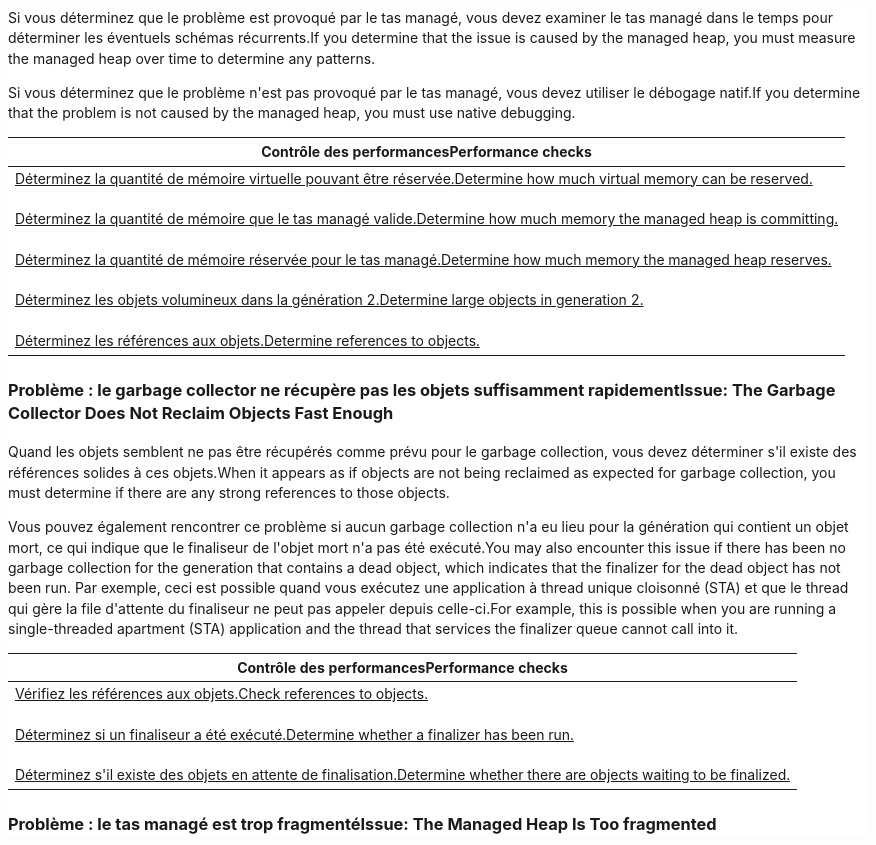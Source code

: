 <span data-ttu-id="d13f6-164">Si vous déterminez que le problème est provoqué par le tas managé, vous devez examiner le tas managé dans le temps pour déterminer les éventuels schémas récurrents.</span><span class="sxs-lookup"><span data-stu-id="d13f6-164">If you determine that the issue is caused by the managed heap, you must measure the managed heap over time to determine any patterns.</span></span>

<span data-ttu-id="d13f6-165">Si vous déterminez que le problème n'est pas provoqué par le tas managé, vous devez utiliser le débogage natif.</span><span class="sxs-lookup"><span data-stu-id="d13f6-165">If you determine that the problem is not caused by the managed heap, you must use native debugging.</span></span>

|<span data-ttu-id="d13f6-166">Contrôle des performances</span><span class="sxs-lookup"><span data-stu-id="d13f6-166">Performance checks</span></span>|
|------------------------|
|[<span data-ttu-id="d13f6-167">Déterminez la quantité de mémoire virtuelle pouvant être réservée.</span><span class="sxs-lookup"><span data-stu-id="d13f6-167">Determine how much virtual memory can be reserved.</span></span>](#GetVM)<br /><br /> [<span data-ttu-id="d13f6-168">Déterminez la quantité de mémoire que le tas managé valide.</span><span class="sxs-lookup"><span data-stu-id="d13f6-168">Determine how much memory the managed heap is committing.</span></span>](#ManagedHeapCommit)<br /><br /> [<span data-ttu-id="d13f6-169">Déterminez la quantité de mémoire réservée pour le tas managé.</span><span class="sxs-lookup"><span data-stu-id="d13f6-169">Determine how much memory the managed heap reserves.</span></span>](#ManagedHeapReserve)<br /><br /> [<span data-ttu-id="d13f6-170">Déterminez les objets volumineux dans la génération 2.</span><span class="sxs-lookup"><span data-stu-id="d13f6-170">Determine large objects in generation 2.</span></span>](#ExamineGen2)<br /><br /> [<span data-ttu-id="d13f6-171">Déterminez les références aux objets.</span><span class="sxs-lookup"><span data-stu-id="d13f6-171">Determine references to objects.</span></span>](#ObjRef)|

<a name="Issue_NotFastEnough"></a>

### <a name="issue-the-garbage-collector-does-not-reclaim-objects-fast-enough"></a><span data-ttu-id="d13f6-172">Problème : le garbage collector ne récupère pas les objets suffisamment rapidement</span><span class="sxs-lookup"><span data-stu-id="d13f6-172">Issue: The Garbage Collector Does Not Reclaim Objects Fast Enough</span></span>

<span data-ttu-id="d13f6-173">Quand les objets semblent ne pas être récupérés comme prévu pour le garbage collection, vous devez déterminer s'il existe des références solides à ces objets.</span><span class="sxs-lookup"><span data-stu-id="d13f6-173">When it appears as if objects are not being reclaimed as expected for garbage collection, you must determine if there are any strong references to those objects.</span></span>

<span data-ttu-id="d13f6-174">Vous pouvez également rencontrer ce problème si aucun garbage collection n'a eu lieu pour la génération qui contient un objet mort, ce qui indique que le finaliseur de l'objet mort n'a pas été exécuté.</span><span class="sxs-lookup"><span data-stu-id="d13f6-174">You may also encounter this issue if there has been no garbage collection for the generation that contains a dead object, which indicates that the finalizer for the dead object has not been run.</span></span> <span data-ttu-id="d13f6-175">Par exemple, ceci est possible quand vous exécutez une application à thread unique cloisonné (STA) et que le thread qui gère la file d'attente du finaliseur ne peut pas appeler depuis celle-ci.</span><span class="sxs-lookup"><span data-stu-id="d13f6-175">For example, this is possible when you are running a single-threaded apartment (STA) application and the thread that services the finalizer queue cannot call into it.</span></span>

|<span data-ttu-id="d13f6-176">Contrôle des performances</span><span class="sxs-lookup"><span data-stu-id="d13f6-176">Performance checks</span></span>|
|------------------------|
|[<span data-ttu-id="d13f6-177">Vérifiez les références aux objets.</span><span class="sxs-lookup"><span data-stu-id="d13f6-177">Check references to objects.</span></span>](#ObjRef)<br /><br /> [<span data-ttu-id="d13f6-178">Déterminez si un finaliseur a été exécuté.</span><span class="sxs-lookup"><span data-stu-id="d13f6-178">Determine whether a finalizer has been run.</span></span>](#Induce)<br /><br /> [<span data-ttu-id="d13f6-179">Déterminez s'il existe des objets en attente de finalisation.</span><span class="sxs-lookup"><span data-stu-id="d13f6-179">Determine whether there are objects waiting to be finalized.</span></span>](#Finalize)|

<a name="Issue_Fragmentation"></a>

### <a name="issue-the-managed-heap-is-too-fragmented"></a><span data-ttu-id="d13f6-180">Problème : le tas managé est trop fragmenté</span><span class="sxs-lookup"><span data-stu-id="d13f6-180">Issue: The Managed Heap Is Too fragmented</span></span>
